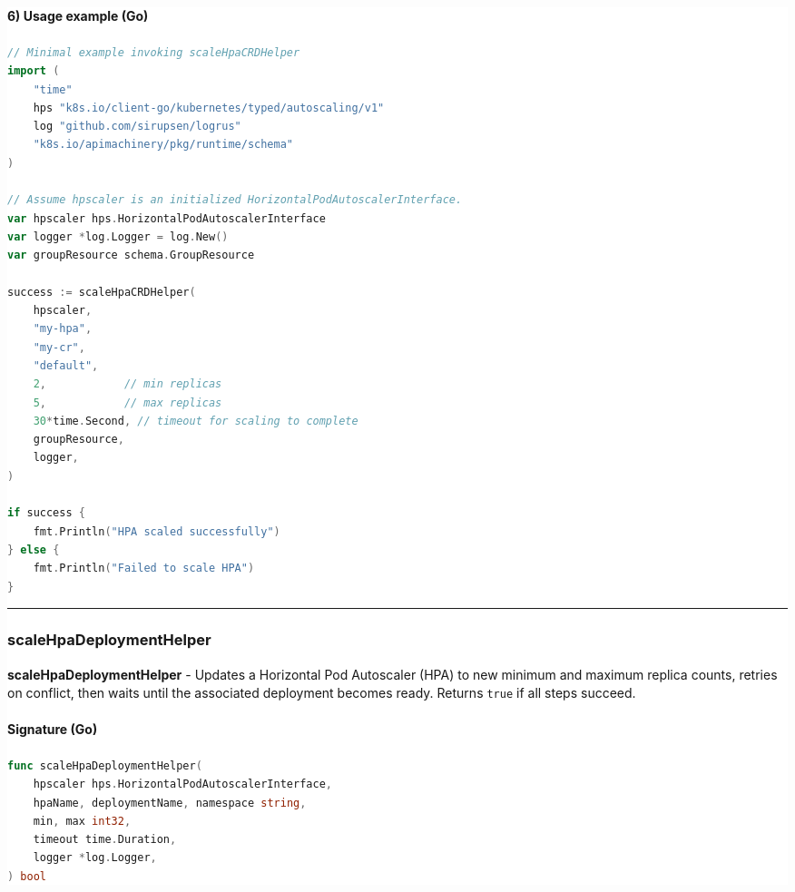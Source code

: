 #### 6) Usage example (Go)

```go
// Minimal example invoking scaleHpaCRDHelper
import (
    "time"
    hps "k8s.io/client-go/kubernetes/typed/autoscaling/v1"
    log "github.com/sirupsen/logrus"
    "k8s.io/apimachinery/pkg/runtime/schema"
)

// Assume hpscaler is an initialized HorizontalPodAutoscalerInterface.
var hpscaler hps.HorizontalPodAutoscalerInterface
var logger *log.Logger = log.New()
var groupResource schema.GroupResource

success := scaleHpaCRDHelper(
    hpscaler,
    "my-hpa",
    "my-cr",
    "default",
    2,            // min replicas
    5,            // max replicas
    30*time.Second, // timeout for scaling to complete
    groupResource,
    logger,
)

if success {
    fmt.Println("HPA scaled successfully")
} else {
    fmt.Println("Failed to scale HPA")
}
```

---

### scaleHpaDeploymentHelper

**scaleHpaDeploymentHelper** - Updates a Horizontal Pod Autoscaler (HPA) to new minimum and maximum replica counts, retries on conflict, then waits until the associated deployment becomes ready. Returns `true` if all steps succeed.


#### Signature (Go)

```go
func scaleHpaDeploymentHelper(
    hpscaler hps.HorizontalPodAutoscalerInterface,
    hpaName, deploymentName, namespace string,
    min, max int32,
    timeout time.Duration,
    logger *log.Logger,
) bool
```
